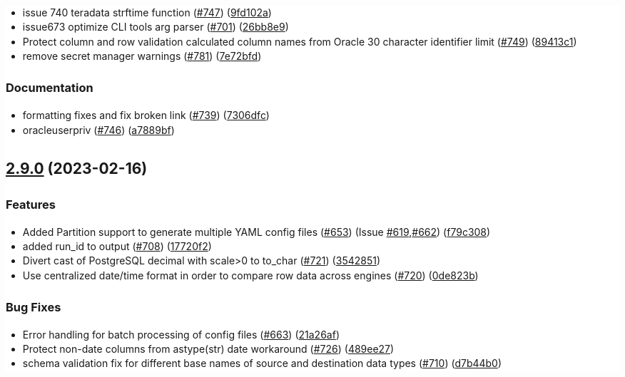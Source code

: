 * issue 740 teradata strftime function ([#747](https://github.com/GoogleCloudPlatform/professional-services-data-validator/issues/747)) ([9fd102a](https://github.com/GoogleCloudPlatform/professional-services-data-validator/commit/9fd102a98de5bf0e2ac824c3f2b29f287ab4709d))
* issue673 optimize CLI tools arg parser ([#701](https://github.com/GoogleCloudPlatform/professional-services-data-validator/issues/701)) ([26bb8e9](https://github.com/GoogleCloudPlatform/professional-services-data-validator/commit/26bb8e9f9a5301361f632a9eb1dd13aaf67628e0))
* Protect column and row validation calculated column names from Oracle 30 character identifier limit ([#749](https://github.com/GoogleCloudPlatform/professional-services-data-validator/issues/749)) ([89413c1](https://github.com/GoogleCloudPlatform/professional-services-data-validator/commit/89413c19196d4f93c94c6363895c386ed826438f))
* remove secret manager warnings  ([#781](https://github.com/GoogleCloudPlatform/professional-services-data-validator/issues/781)) ([7e72bfd](https://github.com/GoogleCloudPlatform/professional-services-data-validator/commit/7e72bfde4adbe07c6f7ad99c104e074652a84bed))


### Documentation

* formatting fixes and fix broken link ([#739](https://github.com/GoogleCloudPlatform/professional-services-data-validator/issues/739)) ([7306dfc](https://github.com/GoogleCloudPlatform/professional-services-data-validator/commit/7306dfc95f3f3816703a5f31da7bc2e8f0ec21da))
* oracleuserpriv ([#746](https://github.com/GoogleCloudPlatform/professional-services-data-validator/issues/746)) ([a7889bf](https://github.com/GoogleCloudPlatform/professional-services-data-validator/commit/a7889bf7c8b5106a4144a73a0767c2b59b4c09b0))

## [2.9.0](https://github.com/GoogleCloudPlatform/professional-services-data-validator/compare/v2.8.0...v2.9.0) (2023-02-16)


### Features

* Added Partition support to generate multiple YAML config files ([#653](https://github.com/GoogleCloudPlatform/professional-services-data-validator/issues/653)) (Issue [#619](https://github.com/GoogleCloudPlatform/professional-services-data-validator/issues/619),[#662](https://github.com/GoogleCloudPlatform/professional-services-data-validator/issues/662)) ([f79c308](https://github.com/GoogleCloudPlatform/professional-services-data-validator/commit/f79c30873e9ec7a0377cdbce4e781cdf69a2a305))
* added run_id to output  ([#708](https://github.com/GoogleCloudPlatform/professional-services-data-validator/issues/708)) ([17720f2](https://github.com/GoogleCloudPlatform/professional-services-data-validator/commit/17720f2b9abde1ea66e39ab26d084bfa1b77b54a))
* Divert cast of PostgreSQL decimal with scale&gt;0 to to_char ([#721](https://github.com/GoogleCloudPlatform/professional-services-data-validator/issues/721)) ([3542851](https://github.com/GoogleCloudPlatform/professional-services-data-validator/commit/354285112236721ffe4071d690da1cbdd99d9bba))
* Use centralized date/time format in order to compare row data across engines ([#720](https://github.com/GoogleCloudPlatform/professional-services-data-validator/issues/720)) ([0de823b](https://github.com/GoogleCloudPlatform/professional-services-data-validator/commit/0de823b4298f8739d656f7069e300c7fdaf08b7a))


### Bug Fixes

* Error handling for batch processing of config files ([#663](https://github.com/GoogleCloudPlatform/professional-services-data-validator/issues/663)) ([21a26af](https://github.com/GoogleCloudPlatform/professional-services-data-validator/commit/21a26afade76c1f9143605d672b552f2d4d54115))
* Protect non-date columns from astype(str) date workaround ([#726](https://github.com/GoogleCloudPlatform/professional-services-data-validator/issues/726)) ([489ee27](https://github.com/GoogleCloudPlatform/professional-services-data-validator/commit/489ee2762aed320278f6a2ebdd430b7717dc39d2))
* schema validation fix for different base names of source and destination data types ([#710](https://github.com/GoogleCloudPlatform/professional-services-data-validator/issues/710)) ([d7b44b0](https://github.com/GoogleCloudPlatform/professional-services-data-validator/commit/d7b44b03a06dc1f9f0b6342051510f058464b3c2))
